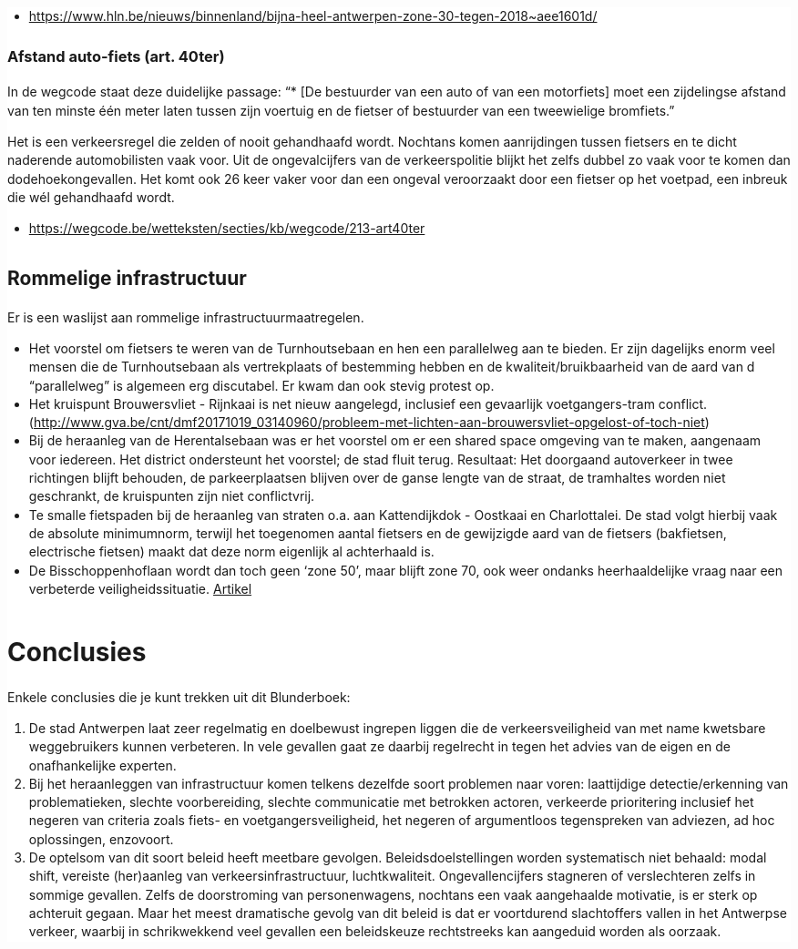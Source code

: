
* [https://www.hln.be/nieuws/binnenland/bijna-heel-antwerpen-zone-30-tegen-2018~aee1601d/ ](https://www.hln.be/nieuws/binnenland/bijna-heel-antwerpen-zone-30-tegen-2018~aee1601d/ )

### Afstand auto-fiets (art. 40ter)

In de wegcode staat deze duidelijke passage:
“* [De bestuurder van een auto of van een motorfiets] moet een zijdelingse afstand van ten minste één meter laten tussen zijn voertuig en de fietser of bestuurder van een tweewielige bromfiets.”


Het is een verkeersregel die zelden of nooit gehandhaafd wordt. Nochtans komen aanrijdingen tussen fietsers en te dicht naderende automobilisten vaak voor. Uit de ongevalcijfers van de verkeerspolitie blijkt het zelfs dubbel zo vaak voor te komen dan dodehoekongevallen. Het komt ook 26 keer vaker voor dan een ongeval veroorzaakt door een fietser op het voetpad, een inbreuk die wél gehandhaafd wordt. 


* [https://wegcode.be/wetteksten/secties/kb/wegcode/213-art40ter ](https://wegcode.be/wetteksten/secties/kb/wegcode/213-art40ter )

## Rommelige infrastructuur

Er is een waslijst aan rommelige infrastructuurmaatregelen. 

* Het voorstel om fietsers te weren van de Turnhoutsebaan en hen een parallelweg aan te bieden. Er zijn dagelijks enorm veel mensen die de Turnhoutsebaan als vertrekplaats of bestemming hebben en de kwaliteit/bruikbaarheid van de aard van d “parallelweg” is algemeen erg discutabel. Er kwam dan ook stevig protest op.
* Het kruispunt Brouwersvliet - Rijnkaai is net nieuw aangelegd, inclusief  een gevaarlijk voetgangers-tram conflict. (http://www.gva.be/cnt/dmf20171019_03140960/probleem-met-lichten-aan-brouwersvliet-opgelost-of-toch-niet)
* Bij de heraanleg van de Herentalsebaan was er het voorstel om er een shared space omgeving van te maken, aangenaam voor iedereen. Het district ondersteunt het voorstel; de stad fluit terug. Resultaat:  Het doorgaand autoverkeer in twee richtingen blijft behouden, de parkeerplaatsen blijven over de ganse lengte van de straat, de tramhaltes worden niet geschrankt, de kruispunten zijn niet conflictvrij.
* Te smalle fietspaden bij de heraanleg van straten o.a. aan Kattendijkdok - Oostkaai en Charlottalei. De stad volgt hierbij vaak de absolute minimumnorm, terwijl het toegenomen aantal fietsers en de gewijzigde aard van de fietsers (bakfietsen, electrische fietsen) maakt dat deze norm eigenlijk al achterhaald is.
* De Bisschoppenhoflaan wordt dan toch geen ‘zone 50’, maar blijft zone 70, ook weer ondanks heerhaaldelijke vraag naar een verbeterde veiligheidssituatie.
[Artikel](https://www.hln.be/regio/deurne/geen-zone-50-voor-bisschoppenhoflaan~a304b74a)

# Conclusies

Enkele conclusies die je kunt trekken uit dit Blunderboek:


1. De stad Antwerpen laat zeer regelmatig en doelbewust ingrepen liggen die de verkeersveiligheid van met name kwetsbare weggebruikers kunnen verbeteren. In vele gevallen gaat ze daarbij regelrecht in tegen het advies van de eigen en de onafhankelijke experten.
2. Bij het heraanleggen van infrastructuur komen telkens dezelfde soort problemen naar voren: laattijdige detectie/erkenning van problematieken, slechte voorbereiding, slechte communicatie met betrokken actoren, verkeerde prioritering inclusief het negeren van criteria zoals fiets- en voetgangersveiligheid, het negeren of argumentloos tegenspreken van adviezen, ad hoc oplossingen, enzovoort.
3. De optelsom van dit soort beleid heeft meetbare gevolgen. Beleidsdoelstellingen worden systematisch niet behaald: modal shift, vereiste (her)aanleg van verkeersinfrastructuur, luchtkwaliteit. Ongevallencijfers stagneren of verslechteren zelfs in sommige gevallen. Zelfs de doorstroming van personenwagens, nochtans een vaak aangehaalde motivatie, is er sterk op achteruit gegaan. Maar het meest dramatische gevolg van dit beleid is dat er voortdurend slachtoffers vallen in het Antwerpse verkeer, waarbij in schrikwekkend veel gevallen een beleidskeuze rechtstreeks kan aangeduid worden als oorzaak.
